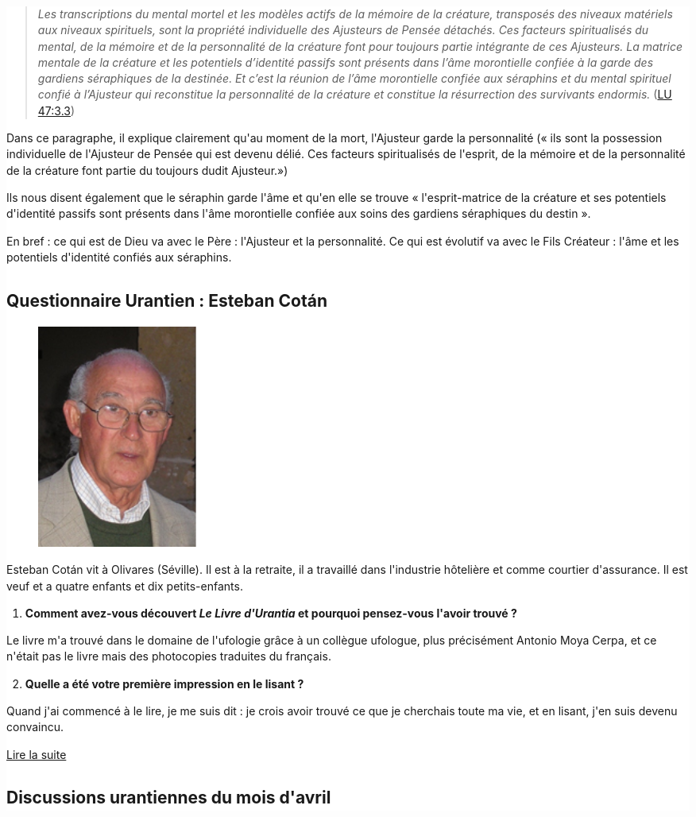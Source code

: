 > _Les transcriptions du mental mortel et les modèles actifs de la mémoire de la créature, transposés des niveaux matériels aux niveaux spirituels, sont la propriété individuelle des Ajusteurs de Pensée détachés. Ces facteurs spiritualisés du mental, de la mémoire et de la personnalité de la créature font pour toujours partie intégrante de ces Ajusteurs. La matrice mentale de la créature et les potentiels d’identité passifs sont présents dans l’âme morontielle confiée à la garde des gardiens séraphiques de la destinée. Et c’est la réunion de l’âme morontielle confiée aux séraphins et du mental spirituel confié à l’Ajusteur qui reconstitue la personnalité de la créature et constitue la résurrection des survivants endormis._ (<a id="a327_734"></a>[LU 47:3.3](/fr/The_Urantia_Book/47#p3_3))

Dans ce paragraphe, il explique clairement qu'au moment de la mort, l'Ajusteur garde la personnalité (« ils sont la possession individuelle de l'Ajusteur de Pensée qui est devenu délié. Ces facteurs spiritualisés de l'esprit, de la mémoire et de la personnalité de la créature font partie du toujours dudit Ajusteur.»)

Ils nous disent également que le séraphin garde l'âme et qu'en elle se trouve « l'esprit-matrice de la créature et ses potentiels d'identité passifs sont présents dans l'âme morontielle confiée aux soins des gardiens séraphiques du destin ».

En bref : ce qui est de Dieu va avec le Père : l'Ajusteur et la personnalité. Ce qui est évolutif va avec le Fils Créateur : l'âme et les potentiels d'identité confiés aux séraphins.


## Questionnaire Urantien : Esteban Cotán

<figure id="Figure_16" class="image urantiapedia image-style-align-left">
<img src="/image/article/Luz_y_Vida/LyV_2022_04/Esteban-Cotan.png" alt="Esteban Cotán" width="200">
</figure>

Esteban Cotán vit à Olivares (Séville). Il est à la retraite, il a travaillé dans l'industrie hôtelière et comme courtier d'assurance. Il est veuf et a quatre enfants et dix petits-enfants.

1. **Comment avez-vous découvert _Le Livre d'Urantia_ et pourquoi pensez-vous l'avoir trouvé ?**

Le livre m'a trouvé dans le domaine de l'ufologie grâce à un collègue ufologue, plus précisément Antonio Moya Cerpa, et ce n'était pas le livre mais des photocopies traduites du français.

2. **Quelle a été votre première impression en le lisant ?**

Quand j'ai commencé à le lire, je me suis dit : je crois avoir trouvé ce que je cherchais toute ma vie, et en lisant, j'en suis devenu convaincu.

[Lire la suite](/fr/article/Luz_y_Vida/Cuestionario_Urantiano_Esteban_Cotan)
<br style="clear:both" />

## Discussions urantiennes du mois d'avril
